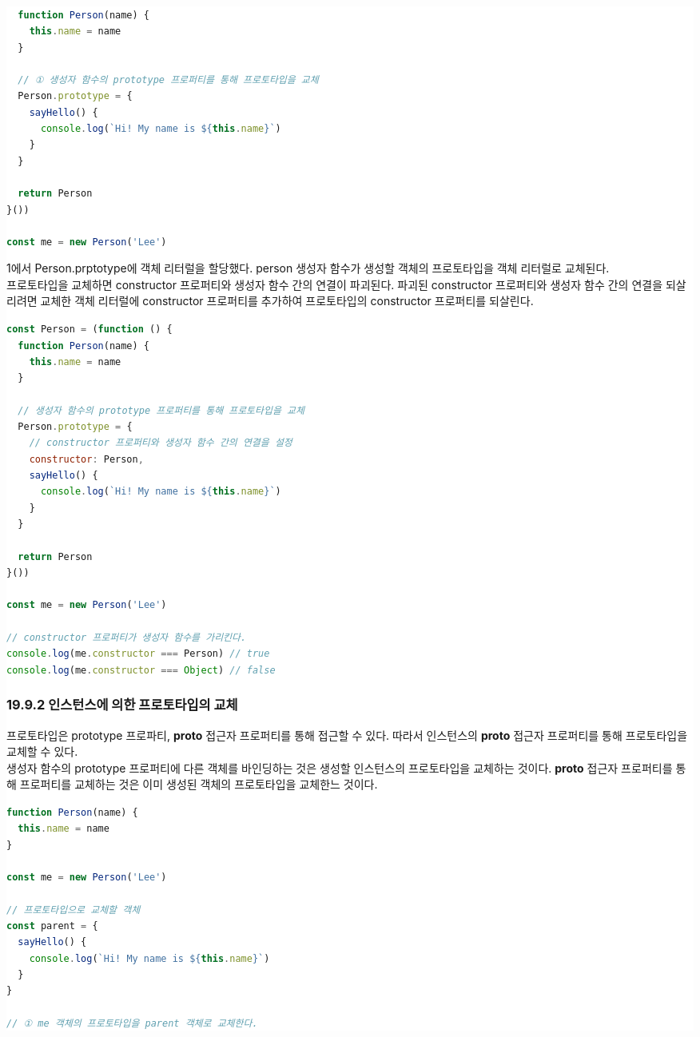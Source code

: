 ```js
  function Person(name) {
    this.name = name
  }

  // ① 생성자 함수의 prototype 프로퍼티를 통해 프로토타입을 교체
  Person.prototype = {
    sayHello() {
      console.log(`Hi! My name is ${this.name}`)
    }
  }

  return Person
}())

const me = new Person('Lee')
```
1에서 Person.prptotype에 객체 리터럴을 할당했다. person 생성자 함수가 생성할 객체의 프로토타입을 객체 리터럴로 교체된다.   
프로토타입을 교체하면 constructor 프로퍼티와 생성자 함수 간의 연결이 파괴된다. 파괴된 constructor 프로퍼티와 생성자 함수 간의 연결을 되살리려면 교체한 객체 리터럴에 constructor 프로퍼티를 추가하여 프로토타입의 constructor 프로퍼티를 되살린다.
```js
const Person = (function () {
  function Person(name) {
    this.name = name
  }

  // 생성자 함수의 prototype 프로퍼티를 통해 프로토타입을 교체
  Person.prototype = {
    // constructor 프로퍼티와 생성자 함수 간의 연결을 설정
    constructor: Person,
    sayHello() {
      console.log(`Hi! My name is ${this.name}`)
    }
  }

  return Person
}())

const me = new Person('Lee')

// constructor 프로퍼티가 생성자 함수를 가리킨다.
console.log(me.constructor === Person) // true
console.log(me.constructor === Object) // false
```
### 19.9.2 인스턴스에 의한 프로토타입의 교체
프로토타입은 prototype 프로파티, __proto__ 접근자 프로퍼티를 통해 접근할 수 있다. 따라서 인스턴스의 __proto__ 접근자 프로퍼티를 통해 프로토타입을 교체할 수 있다.   
생성자 함수의 prototype 프로퍼티에 다른 객체를 바인딩하는 것은 생성할 인스턴스의 프로토타입을 교체하는 것이다. __proto__ 접근자 프로퍼티를 통해 프로퍼티를 교체하는 것은 이미 생성된 객체의 프로토타입을 교체한느 것이다.
```js
function Person(name) {
  this.name = name
}

const me = new Person('Lee')

// 프로토타입으로 교체할 객체
const parent = {
  sayHello() {
    console.log(`Hi! My name is ${this.name}`)
  }
}

// ① me 객체의 프로토타입을 parent 객체로 교체한다.
```